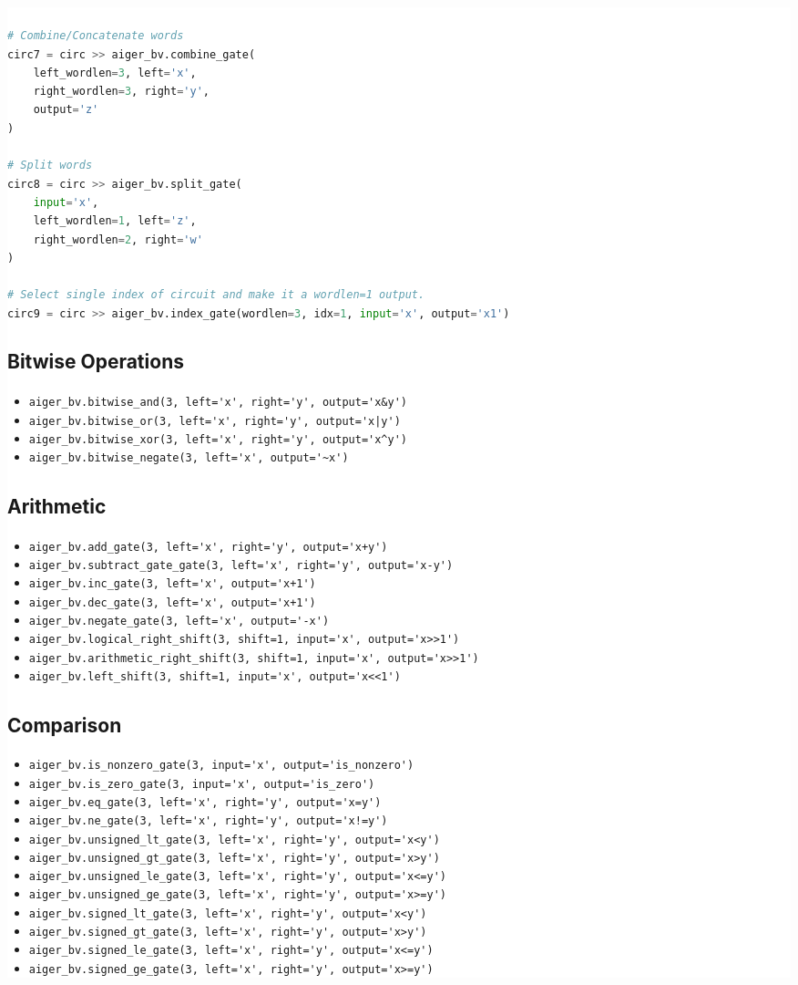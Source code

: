 ```python

# Combine/Concatenate words
circ7 = circ >> aiger_bv.combine_gate(
    left_wordlen=3, left='x',
    right_wordlen=3, right='y',
    output='z'
)

# Split words
circ8 = circ >> aiger_bv.split_gate(
    input='x',
    left_wordlen=1, left='z',
    right_wordlen=2, right='w'
)

# Select single index of circuit and make it a wordlen=1 output.
circ9 = circ >> aiger_bv.index_gate(wordlen=3, idx=1, input='x', output='x1')
```

## Bitwise Operations

- `aiger_bv.bitwise_and(3, left='x', right='y', output='x&y')`
- `aiger_bv.bitwise_or(3, left='x', right='y', output='x|y')`
- `aiger_bv.bitwise_xor(3, left='x', right='y', output='x^y')`
- `aiger_bv.bitwise_negate(3, left='x', output='~x')`

## Arithmetic

- `aiger_bv.add_gate(3, left='x', right='y', output='x+y')`
- `aiger_bv.subtract_gate_gate(3, left='x', right='y', output='x-y')`
- `aiger_bv.inc_gate(3, left='x', output='x+1')`
- `aiger_bv.dec_gate(3, left='x', output='x+1')`
- `aiger_bv.negate_gate(3, left='x', output='-x')`
- `aiger_bv.logical_right_shift(3, shift=1, input='x', output='x>>1')`
- `aiger_bv.arithmetic_right_shift(3, shift=1, input='x', output='x>>1')`
- `aiger_bv.left_shift(3, shift=1, input='x', output='x<<1')`

## Comparison

- `aiger_bv.is_nonzero_gate(3, input='x', output='is_nonzero')`
- `aiger_bv.is_zero_gate(3, input='x', output='is_zero')`
- `aiger_bv.eq_gate(3, left='x', right='y', output='x=y')`
- `aiger_bv.ne_gate(3, left='x', right='y', output='x!=y')`
- `aiger_bv.unsigned_lt_gate(3, left='x', right='y', output='x<y')`
- `aiger_bv.unsigned_gt_gate(3, left='x', right='y', output='x>y')`
- `aiger_bv.unsigned_le_gate(3, left='x', right='y', output='x<=y')`
- `aiger_bv.unsigned_ge_gate(3, left='x', right='y', output='x>=y')`
- `aiger_bv.signed_lt_gate(3, left='x', right='y', output='x<y')`
- `aiger_bv.signed_gt_gate(3, left='x', right='y', output='x>y')`
- `aiger_bv.signed_le_gate(3, left='x', right='y', output='x<=y')`
- `aiger_bv.signed_ge_gate(3, left='x', right='y', output='x>=y')`

